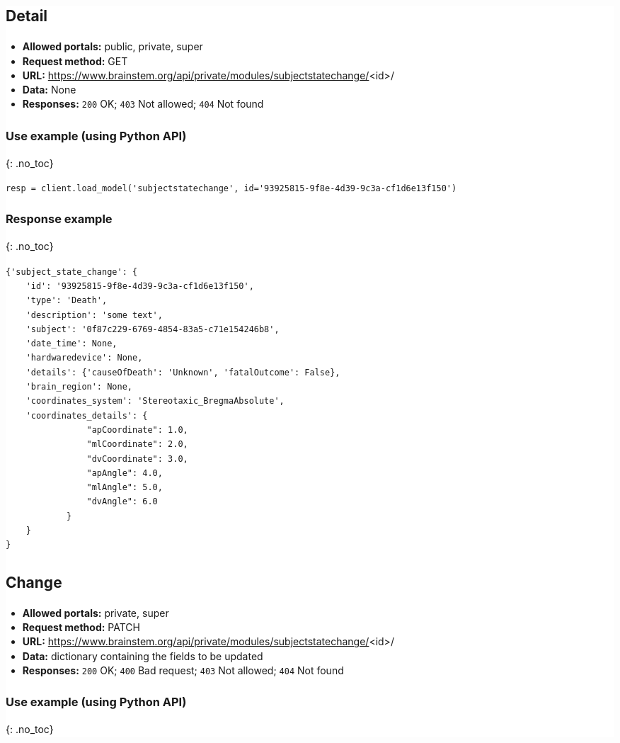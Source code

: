 

## Detail
- **Allowed portals:** public, private, super
- **Request method:** GET
- **URL:** https://www.brainstem.org/api/private/modules/subjectstatechange/<id\>/
- **Data:** None
- **Responses:** `200` OK; `403` Not allowed; `404` Not found

### Use example (using Python API)
{: .no_toc}

```
resp = client.load_model('subjectstatechange', id='93925815-9f8e-4d39-9c3a-cf1d6e13f150')
```

### Response example
{: .no_toc}

```
{'subject_state_change': {
    'id': '93925815-9f8e-4d39-9c3a-cf1d6e13f150',
    'type': 'Death',
    'description': 'some text',
    'subject': '0f87c229-6769-4854-83a5-c71e154246b8',
    'date_time': None,
    'hardwaredevice': None,
    'details': {'causeOfDeath': 'Unknown', 'fatalOutcome': False},
    'brain_region': None,
    'coordinates_system': 'Stereotaxic_BregmaAbsolute',
    'coordinates_details': {
                "apCoordinate": 1.0,
                "mlCoordinate": 2.0,
                "dvCoordinate": 3.0,
                "apAngle": 4.0,
                "mlAngle": 5.0,
                "dvAngle": 6.0
            }
    }
}
```


## Change
- **Allowed portals:** private, super
- **Request method:** PATCH
- **URL:** https://www.brainstem.org/api/private/modules/subjectstatechange/<id\>/
- **Data:** dictionary containing the fields to be updated
- **Responses:** `200` OK; `400` Bad request; `403` Not allowed; `404` Not found


### Use example (using Python API)
{: .no_toc}
